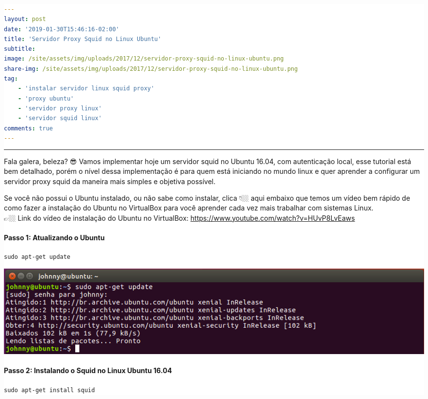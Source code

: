 ```yaml
---
layout: post
date: '2019-01-30T15:46:16-02:00'
title: 'Servidor Proxy Squid no Linux Ubuntu'
subtitle:
image: /site/assets/img/uploads/2017/12/servidor-proxy-squid-no-linux-ubuntu.png
share-img: /site/assets/img/uploads/2017/12/servidor-proxy-squid-no-linux-ubuntu.png
tag:
    - 'instalar servidor linux squid proxy'
    - 'proxy ubuntu'
    - 'servidor proxy linux'
    - 'servidor squid linux'
comments: true
---
```


- - - - - -


Fala galera, beleza? 😎 Vamos implementar hoje um servidor squid no Ubuntu 16.04, com autenticação local, esse tutorial está bem detalhado, porém o nível dessa implementação é para quem está iniciando no mundo linux e quer aprender a configurar um servidor proxy squid da maneira mais simples e objetiva possível.

Se você não possui o Ubuntu instalado, ou não sabe como instalar, clica 👇🏼 aqui embaixo que temos um vídeo bem rápido de como fazer a instalação do Ubuntu no VirtualBox para você aprender cada vez mais trabalhar com sistemas Linux.  
👉🏼 Link do vídeo de instalação do Ubuntu no VirtualBox: <https://www.youtube.com/watch?v=HUvP8LvEaws>

#### Passo 1: Atualizando o Ubuntu

```
sudo apt-get update
```

![]( /site/assets/img/uploads/2017/12/servidor-squid-proxy-ubuntu-1.png) 


#### Passo 2: Instalando o Squid no Linux Ubuntu 16.04

```
sudo apt-get install squid
```
